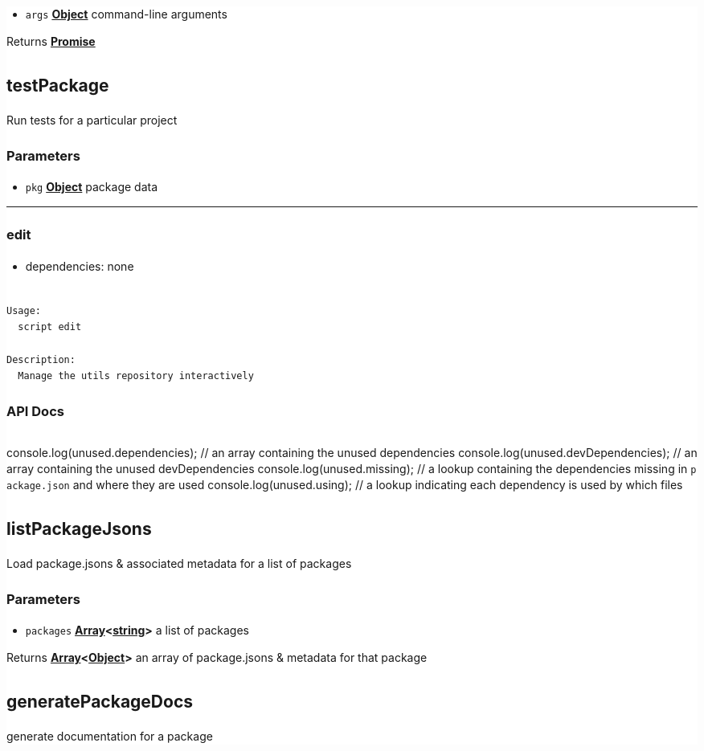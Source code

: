 -   `args` **[Object][3]** command-line arguments

Returns **[Promise][4]** 

## testPackage

Run tests for a particular project

### Parameters

-   `pkg` **[Object][3]** package data

[1]: https://developer.mozilla.org/docs/Web/JavaScript/Reference/Global_Objects/Array

[2]: https://developer.mozilla.org/docs/Web/JavaScript/Reference/Global_Objects/String

[3]: https://developer.mozilla.org/docs/Web/JavaScript/Reference/Global_Objects/Object

[4]: https://developer.mozilla.org/docs/Web/JavaScript/Reference/Global_Objects/Promise

---
### edit

- dependencies: none

```

Usage:
  script edit

Description:
  Manage the utils repository interactively

```

### API Docs



## 

console.log(unused.dependencies); // an array containing the unused dependencies
console.log(unused.devDependencies); // an array containing the unused devDependencies
console.log(unused.missing); // a lookup containing the dependencies missing in `package.json` and where they are used
console.log(unused.using); // a lookup indicating each dependency is used by which files

## listPackageJsons

Load package.jsons & associated metadata for a list of packages

### Parameters

-   `packages` **[Array][1]&lt;[string][2]>** a list of packages

Returns **[Array][1]&lt;[Object][3]>** an array of package.jsons & metadata for that package

## generatePackageDocs

generate documentation for a package

